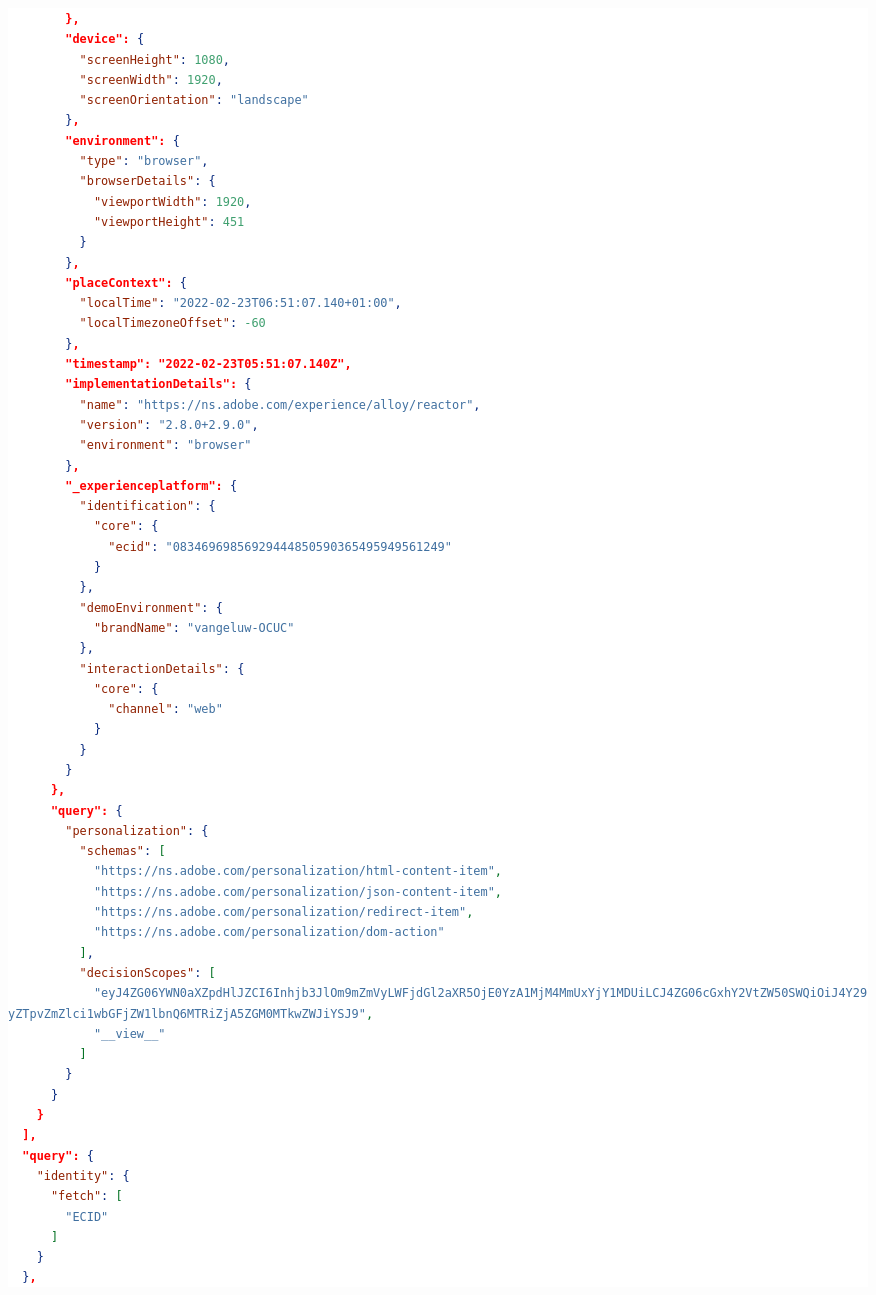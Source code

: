 ```json
        },
        "device": {
          "screenHeight": 1080,
          "screenWidth": 1920,
          "screenOrientation": "landscape"
        },
        "environment": {
          "type": "browser",
          "browserDetails": {
            "viewportWidth": 1920,
            "viewportHeight": 451
          }
        },
        "placeContext": {
          "localTime": "2022-02-23T06:51:07.140+01:00",
          "localTimezoneOffset": -60
        },
        "timestamp": "2022-02-23T05:51:07.140Z",
        "implementationDetails": {
          "name": "https://ns.adobe.com/experience/alloy/reactor",
          "version": "2.8.0+2.9.0",
          "environment": "browser"
        },
        "_experienceplatform": {
          "identification": {
            "core": {
              "ecid": "08346969856929444850590365495949561249"
            }
          },
          "demoEnvironment": {
            "brandName": "vangeluw-OCUC"
          },
          "interactionDetails": {
            "core": {
              "channel": "web"
            }
          }
        }
      },
      "query": {
        "personalization": {
          "schemas": [
            "https://ns.adobe.com/personalization/html-content-item",
            "https://ns.adobe.com/personalization/json-content-item",
            "https://ns.adobe.com/personalization/redirect-item",
            "https://ns.adobe.com/personalization/dom-action"
          ],
          "decisionScopes": [
            "eyJ4ZG06YWN0aXZpdHlJZCI6Inhjb3JlOm9mZmVyLWFjdGl2aXR5OjE0YzA1MjM4MmUxYjY1MDUiLCJ4ZG06cGxhY2VtZW50SWQiOiJ4Y29yZTpvZmZlci1wbGFjZW1lbnQ6MTRiZjA5ZGM0MTkwZWJiYSJ9",
            "__view__"
          ]
        }
      }
    }
  ],
  "query": {
    "identity": {
      "fetch": [
        "ECID"
      ]
    }
  },
```